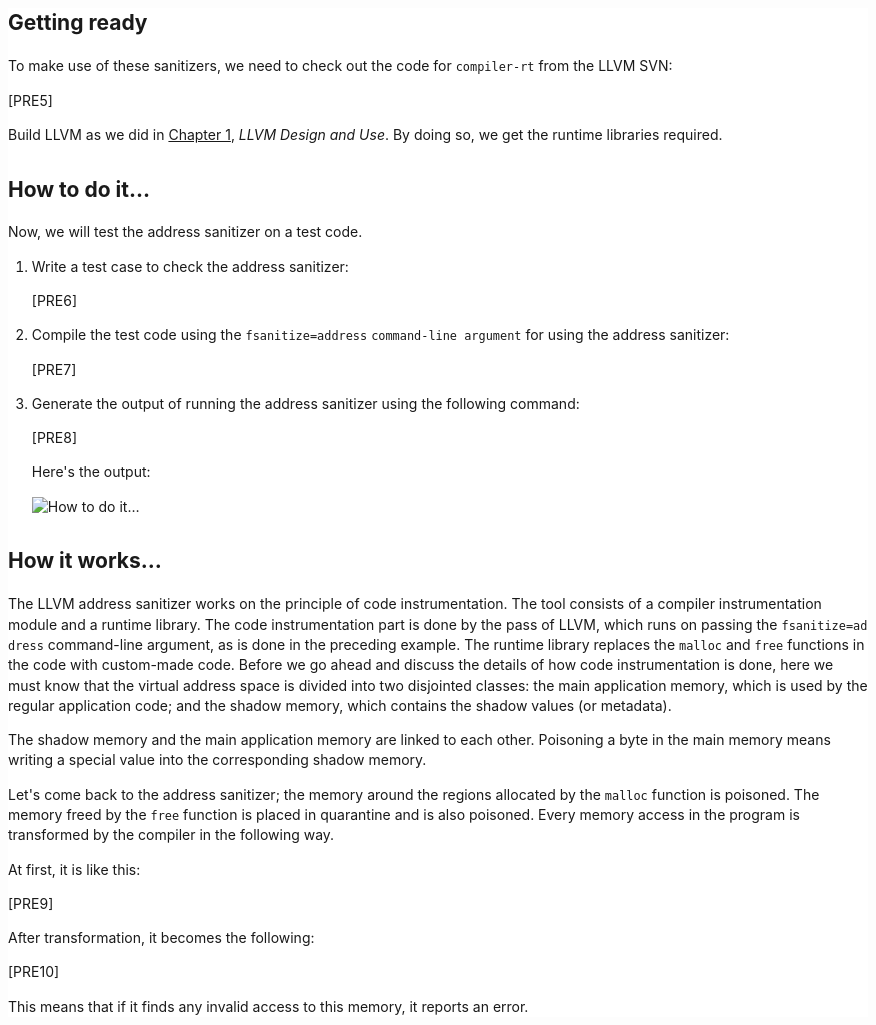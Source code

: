 ## Getting ready

To make use of these sanitizers, we need to check out the code for `compiler-rt` from the LLVM SVN:

[PRE5]

Build LLVM as we did in [Chapter 1](part0015.xhtml#aid-E9OE1 "Chapter 1. LLVM Design and Use"), *LLVM Design and Use*. By doing so, we get the runtime libraries required.

## How to do it…

Now, we will test the address sanitizer on a test code.

1.  Write a test case to check the address sanitizer:

    [PRE6]

2.  Compile the test code using the `fsanitize=address` `command-line argument` for using the address sanitizer:

    [PRE7]

3.  Generate the output of running the address sanitizer using the following command:

    [PRE8]

    Here's the output:

    ![How to do it…](img/image00268.jpeg)

## How it works…

The LLVM address sanitizer works on the principle of code instrumentation. The tool consists of a compiler instrumentation module and a runtime library. The code instrumentation part is done by the pass of LLVM, which runs on passing the `fsanitize=address` command-line argument, as is done in the preceding example. The runtime library replaces the `malloc` and `free` functions in the code with custom-made code. Before we go ahead and discuss the details of how code instrumentation is done, here we must know that the virtual address space is divided into two disjointed classes: the main application memory, which is used by the regular application code; and the shadow memory, which contains the shadow values (or metadata).

The shadow memory and the main application memory are linked to each other. Poisoning a byte in the main memory means writing a special value into the corresponding shadow memory.

Let's come back to the address sanitizer; the memory around the regions allocated by the `malloc` function is poisoned. The memory freed by the `free` function is placed in quarantine and is also poisoned. Every memory access in the program is transformed by the compiler in the following way.

At first, it is like this:

[PRE9]

After transformation, it becomes the following:

[PRE10]

This means that if it finds any invalid access to this memory, it reports an error.
